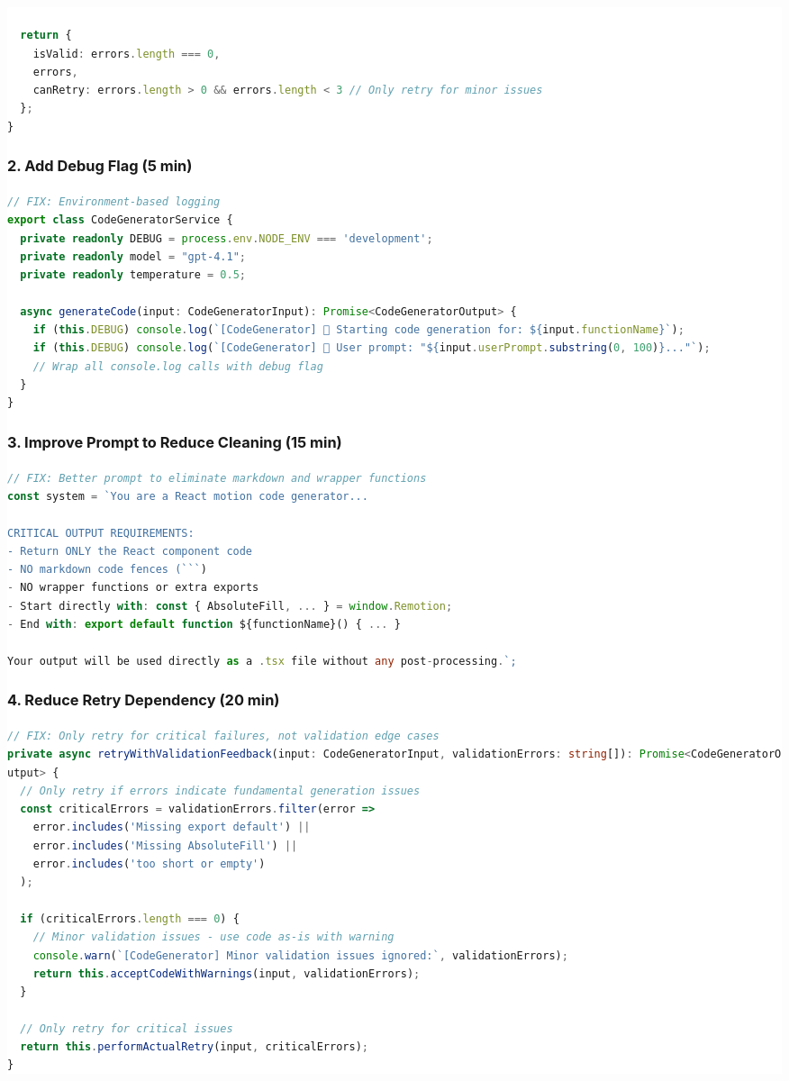 ```typescript
  
  return {
    isValid: errors.length === 0,
    errors,
    canRetry: errors.length > 0 && errors.length < 3 // Only retry for minor issues
  };
}
```

### **2. Add Debug Flag** (5 min)
```typescript
// FIX: Environment-based logging
export class CodeGeneratorService {
  private readonly DEBUG = process.env.NODE_ENV === 'development';
  private readonly model = "gpt-4.1";
  private readonly temperature = 0.5;

  async generateCode(input: CodeGeneratorInput): Promise<CodeGeneratorOutput> {
    if (this.DEBUG) console.log(`[CodeGenerator] 🎯 Starting code generation for: ${input.functionName}`);
    if (this.DEBUG) console.log(`[CodeGenerator] 📝 User prompt: "${input.userPrompt.substring(0, 100)}..."`);
    // Wrap all console.log calls with debug flag
  }
}
```

### **3. Improve Prompt to Reduce Cleaning** (15 min)
```typescript
// FIX: Better prompt to eliminate markdown and wrapper functions
const system = `You are a React motion code generator...

CRITICAL OUTPUT REQUIREMENTS:
- Return ONLY the React component code
- NO markdown code fences (```)
- NO wrapper functions or extra exports
- Start directly with: const { AbsoluteFill, ... } = window.Remotion;
- End with: export default function ${functionName}() { ... }

Your output will be used directly as a .tsx file without any post-processing.`;
```

### **4. Reduce Retry Dependency** (20 min)
```typescript
// FIX: Only retry for critical failures, not validation edge cases
private async retryWithValidationFeedback(input: CodeGeneratorInput, validationErrors: string[]): Promise<CodeGeneratorOutput> {
  // Only retry if errors indicate fundamental generation issues
  const criticalErrors = validationErrors.filter(error => 
    error.includes('Missing export default') || 
    error.includes('Missing AbsoluteFill') ||
    error.includes('too short or empty')
  );
  
  if (criticalErrors.length === 0) {
    // Minor validation issues - use code as-is with warning
    console.warn(`[CodeGenerator] Minor validation issues ignored:`, validationErrors);
    return this.acceptCodeWithWarnings(input, validationErrors);
  }
  
  // Only retry for critical issues
  return this.performActualRetry(input, criticalErrors);
}
```
